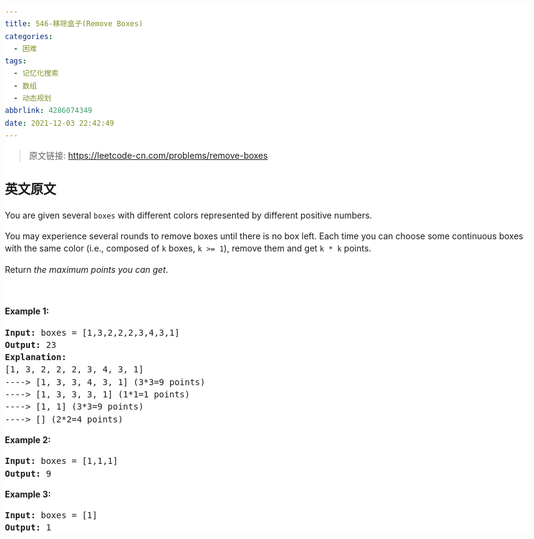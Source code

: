 ```yaml
---
title: 546-移除盒子(Remove Boxes)
categories:
  - 困难
tags:
  - 记忆化搜索
  - 数组
  - 动态规划
abbrlink: 4286074349
date: 2021-12-03 22:42:49
---
```


> 原文链接: https://leetcode-cn.com/problems/remove-boxes


## 英文原文
<div><p>You are given several <code>boxes</code> with different colors represented by different positive numbers.</p>

<p>You may experience several rounds to remove boxes until there is no box left. Each time you can choose some continuous boxes with the same color (i.e., composed of <code>k</code> boxes, <code>k &gt;= 1</code>), remove them and get <code>k * k</code> points.</p>

<p>Return <em>the maximum points you can get</em>.</p>

<p>&nbsp;</p>
<p><strong>Example 1:</strong></p>

<pre>
<strong>Input:</strong> boxes = [1,3,2,2,2,3,4,3,1]
<strong>Output:</strong> 23
<strong>Explanation:</strong>
[1, 3, 2, 2, 2, 3, 4, 3, 1] 
----&gt; [1, 3, 3, 4, 3, 1] (3*3=9 points) 
----&gt; [1, 3, 3, 3, 1] (1*1=1 points) 
----&gt; [1, 1] (3*3=9 points) 
----&gt; [] (2*2=4 points)
</pre>

<p><strong>Example 2:</strong></p>

<pre>
<strong>Input:</strong> boxes = [1,1,1]
<strong>Output:</strong> 9
</pre>

<p><strong>Example 3:</strong></p>

<pre>
<strong>Input:</strong> boxes = [1]
<strong>Output:</strong> 1
</pre>
